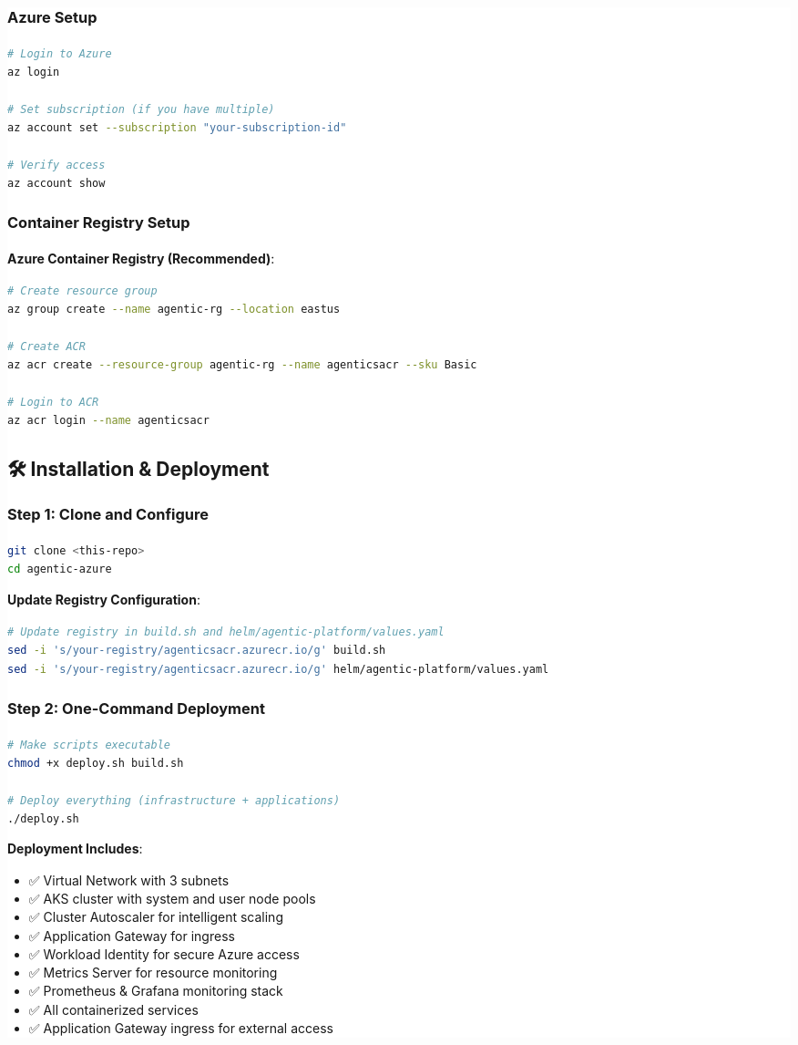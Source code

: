 ### **Azure Setup**

```bash
# Login to Azure
az login

# Set subscription (if you have multiple)
az account set --subscription "your-subscription-id"

# Verify access
az account show
```

### **Container Registry Setup**

**Azure Container Registry (Recommended)**:
```bash
# Create resource group
az group create --name agentic-rg --location eastus

# Create ACR
az acr create --resource-group agentic-rg --name agenticsacr --sku Basic

# Login to ACR
az acr login --name agenticsacr
```

## 🛠️ Installation & Deployment

### **Step 1: Clone and Configure**

```bash
git clone <this-repo>
cd agentic-azure
```

**Update Registry Configuration**:
```bash
# Update registry in build.sh and helm/agentic-platform/values.yaml
sed -i 's/your-registry/agenticsacr.azurecr.io/g' build.sh
sed -i 's/your-registry/agenticsacr.azurecr.io/g' helm/agentic-platform/values.yaml
```

### **Step 2: One-Command Deployment**

```bash
# Make scripts executable
chmod +x deploy.sh build.sh

# Deploy everything (infrastructure + applications)
./deploy.sh
```

**Deployment Includes**:
- ✅ Virtual Network with 3 subnets
- ✅ AKS cluster with system and user node pools
- ✅ Cluster Autoscaler for intelligent scaling
- ✅ Application Gateway for ingress
- ✅ Workload Identity for secure Azure access
- ✅ Metrics Server for resource monitoring
- ✅ Prometheus & Grafana monitoring stack
- ✅ All containerized services
- ✅ Application Gateway ingress for external access
